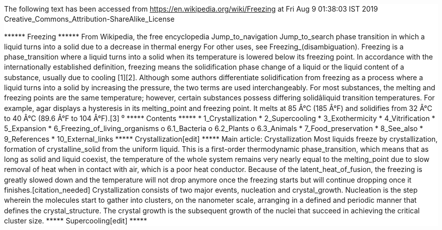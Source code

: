 The following text has been accessed from https://en.wikipedia.org/wiki/Freezing at Fri Aug 9 01:38:03 IST 2019
Creative_Commons_Attribution-ShareAlike_License




















****** Freezing ******
From Wikipedia, the free encyclopedia
Jump_to_navigation Jump_to_search
phase transition in which a liquid turns into a solid due to a decrease in
thermal energy
For other uses, see Freezing_(disambiguation).
Freezing is a phase_transition where a liquid turns into a solid when its
temperature is lowered below its freezing point. In accordance with the
internationally established definition, freezing means the solidification phase
change of a liquid or the liquid content of a substance, usually due to cooling
[1][2].
Although some authors differentiate solidification from freezing as a process
where a liquid turns into a solid by increasing the pressure, the two terms are
used interchangeably.
For most substances, the melting and freezing points are the same temperature;
however, certain substances possess differing solidâliquid transition
temperatures. For example, agar displays a hysteresis in its melting_point and
freezing point. It melts at 85 Â°C (185 Â°F) and solidifies from 32 Â°C to
40 Â°C (89.6 Â°F to 104 Â°F).[3]
⁰
***** Contents *****
    * 1_Crystallization
    * 2_Supercooling
    * 3_Exothermicity
    * 4_Vitrification
    * 5_Expansion
    * 6_Freezing_of_living_organisms
          o 6.1_Bacteria
          o 6.2_Plants
          o 6.3_Animals
    * 7_Food_preservation
    * 8_See_also
    * 9_References
    * 10_External_links
***** Crystallization[edit] *****
Main article: Crystallization
Most liquids freeze by crystallization, formation of crystalline_solid from the
uniform liquid. This is a first-order thermodynamic phase_transition, which
means that as long as solid and liquid coexist, the temperature of the whole
system remains very nearly equal to the melting_point due to slow removal of
heat when in contact with air, which is a poor heat conductor. Because of the
latent_heat_of_fusion, the freezing is greatly slowed down and the temperature
will not drop anymore once the freezing starts but will continue dropping once
it finishes.[citation_needed] Crystallization consists of two major events,
nucleation and crystal_growth. Nucleation is the step wherein the molecules
start to gather into clusters, on the nanometer scale, arranging in a defined
and periodic manner that defines the crystal_structure. The crystal growth is
the subsequent growth of the nuclei that succeed in achieving the critical
cluster size.
***** Supercooling[edit] *****